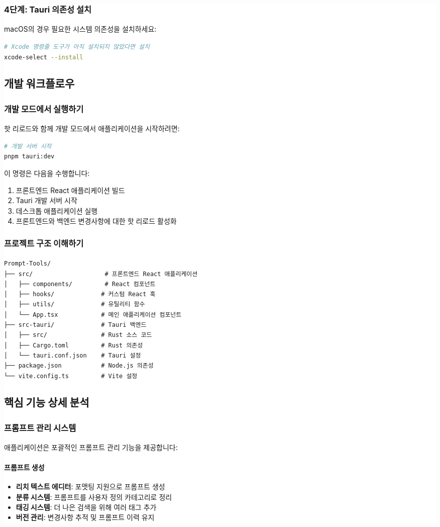 ### 4단계: Tauri 의존성 설치

macOS의 경우 필요한 시스템 의존성을 설치하세요:

```bash
# Xcode 명령줄 도구가 아직 설치되지 않았다면 설치
xcode-select --install
```

## 개발 워크플로우

### 개발 모드에서 실행하기

핫 리로드와 함께 개발 모드에서 애플리케이션을 시작하려면:

```bash
# 개발 서버 시작
pnpm tauri:dev
```

이 명령은 다음을 수행합니다:
1. 프론트엔드 React 애플리케이션 빌드
2. Tauri 개발 서버 시작
3. 데스크톱 애플리케이션 실행
4. 프론트엔드와 백엔드 변경사항에 대한 핫 리로드 활성화

### 프로젝트 구조 이해하기

```
Prompt-Tools/
├── src/                    # 프론트엔드 React 애플리케이션
│   ├── components/         # React 컴포넌트
│   ├── hooks/             # 커스텀 React 훅
│   ├── utils/             # 유틸리티 함수
│   └── App.tsx            # 메인 애플리케이션 컴포넌트
├── src-tauri/             # Tauri 백엔드
│   ├── src/               # Rust 소스 코드
│   ├── Cargo.toml         # Rust 의존성
│   └── tauri.conf.json    # Tauri 설정
├── package.json           # Node.js 의존성
└── vite.config.ts         # Vite 설정
```

## 핵심 기능 상세 분석

### 프롬프트 관리 시스템

애플리케이션은 포괄적인 프롬프트 관리 기능을 제공합니다:

#### 프롬프트 생성
- **리치 텍스트 에디터**: 포맷팅 지원으로 프롬프트 생성
- **분류 시스템**: 프롬프트를 사용자 정의 카테고리로 정리
- **태깅 시스템**: 더 나은 검색을 위해 여러 태그 추가
- **버전 관리**: 변경사항 추적 및 프롬프트 이력 유지
